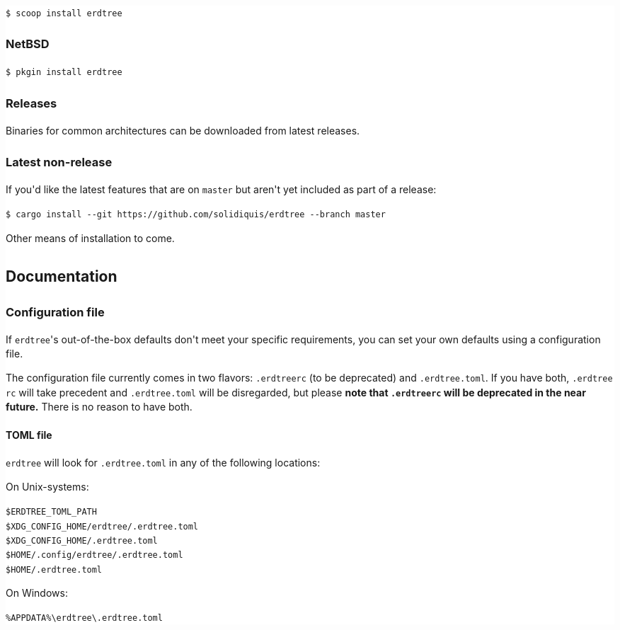 ```
$ scoop install erdtree
```

### NetBSD

```
$ pkgin install erdtree
```

### Releases

Binaries for common architectures can be downloaded from latest releases.

### Latest non-release

If you'd like the latest features that are on `master` but aren't yet included as part of a release:

```
$ cargo install --git https://github.com/solidiquis/erdtree --branch master
```

Other means of installation to come.

## Documentation

### Configuration file

If `erdtree`'s out-of-the-box defaults don't meet your specific requirements, you can set your own defaults using a configuration file.

The configuration file currently comes in two flavors: `.erdtreerc` (to be deprecated) and `.erdtree.toml`. If you have both,
`.erdtreerc` will take precedent and `.erdtree.toml` will be disregarded, but please **note that `.erdtreerc` will be deprecated in the near future.** There is
no reason to have both.

#### TOML file

`erdtree` will look for `.erdtree.toml` in any of the following locations:

On Unix-systems:

```
$ERDTREE_TOML_PATH
$XDG_CONFIG_HOME/erdtree/.erdtree.toml
$XDG_CONFIG_HOME/.erdtree.toml
$HOME/.config/erdtree/.erdtree.toml
$HOME/.erdtree.toml
```

On Windows:

```
%APPDATA%\erdtree\.erdtree.toml
```
